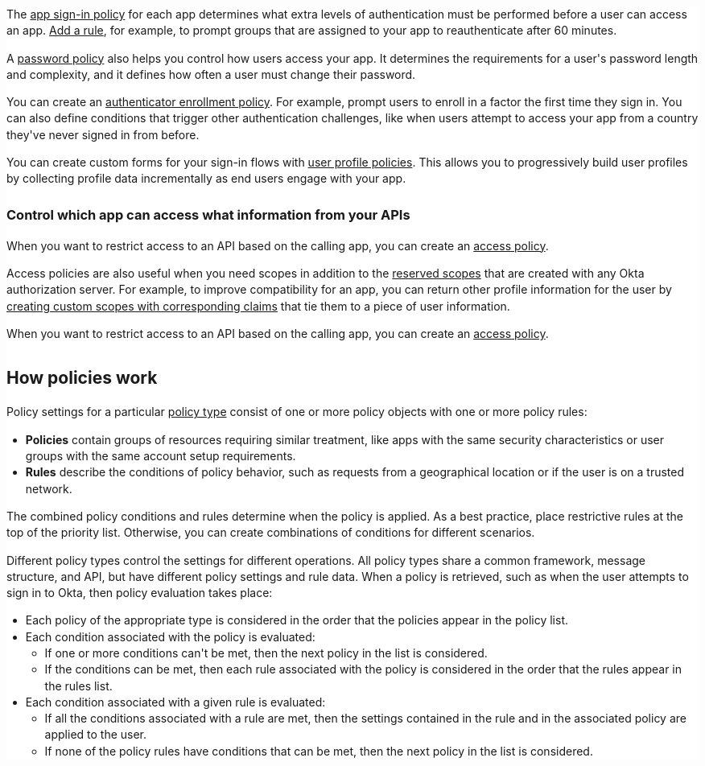 The [app sign-in policy](#app-sign-in-policies) for each app determines what extra levels of authentication must be performed before a user can access an app. [Add a rule](/docs/guides/configure-access-policy), for example, to prompt groups that are assigned to your app to reauthenticate after 60 minutes.

A [password policy](#password-policies) also helps you control how users access your app. It determines the requirements for a user's password length and complexity, and it defines how often a user must change their password.

You can create an [authenticator enrollment policy](#authenticator-enrollment-policies). For example, prompt users to enroll in a factor the first time they sign in. You can also define conditions that trigger other authentication challenges, like when users attempt to access your app from a country they've never signed in from before.

You can create custom forms for your sign-in flows with [user profile policies](#user-profile-policies). This allows you to progressively build user profiles by collecting profile data incrementally as end users engage with your app.

### Control which app can access what information from your APIs

When you want to restrict access to an API based on the calling app, you can create an [access policy](https://developer.okta.com/docs/api/openapi/okta-management/management/tag/AuthorizationServerPolicies/).

Access policies are also useful when you need scopes in addition to the [reserved scopes](https://developer.okta.com/docs/api/openapi/okta-oauth/guides/overview/#scopes) that are created with any Okta authorization server. For example, to improve compatibility for an app, you can return other profile information for the user by [creating custom scopes with corresponding claims](/docs/guides/customize-authz-server/main/#create-scopes) that tie them to a piece of user information.

When you want to restrict access to an API based on the calling app, you can create an [access policy](https://developer.okta.com/docs/api/openapi/okta-management/management/tag/AuthorizationServerPolicies/).

## How policies work

Policy settings for a particular [policy type](#policy-types) consist of one or more policy objects with one or more policy rules:

* **Policies** contain groups of resources requiring similar treatment, like apps with the same security characteristics or user groups with the same account setup requirements.
* **Rules** describe the conditions of policy behavior, such as requests from a geographical location or if the user is on a trusted network.

The combined policy conditions and rules determine when the policy is applied. As a best practice, place restrictive rules at the top of the priority list. Otherwise, you can create combinations of conditions for different scenarios.

Different policy types control the settings for different operations. All policy types share a common framework, message structure, and API, but have different policy settings and rule data. When a policy is retrieved, such as when the user attempts to sign in to Okta, then policy evaluation takes place:

* Each policy of the appropriate type is considered in the order that the policies appear in the policy list.
* Each condition associated with the policy is evaluated:
  * If one or more conditions can't be met, then the next policy in the list is considered.
  * If the conditions can be met, then each rule associated with the policy is considered in the order that the rules appear in the rules list.
* Each condition associated with a given rule is evaluated:
  * If all the conditions associated with a rule are met, then the settings contained in the rule and in the associated policy are applied to the user.
  * If none of the policy rules have conditions that can be met, then the next policy in the list is considered.
